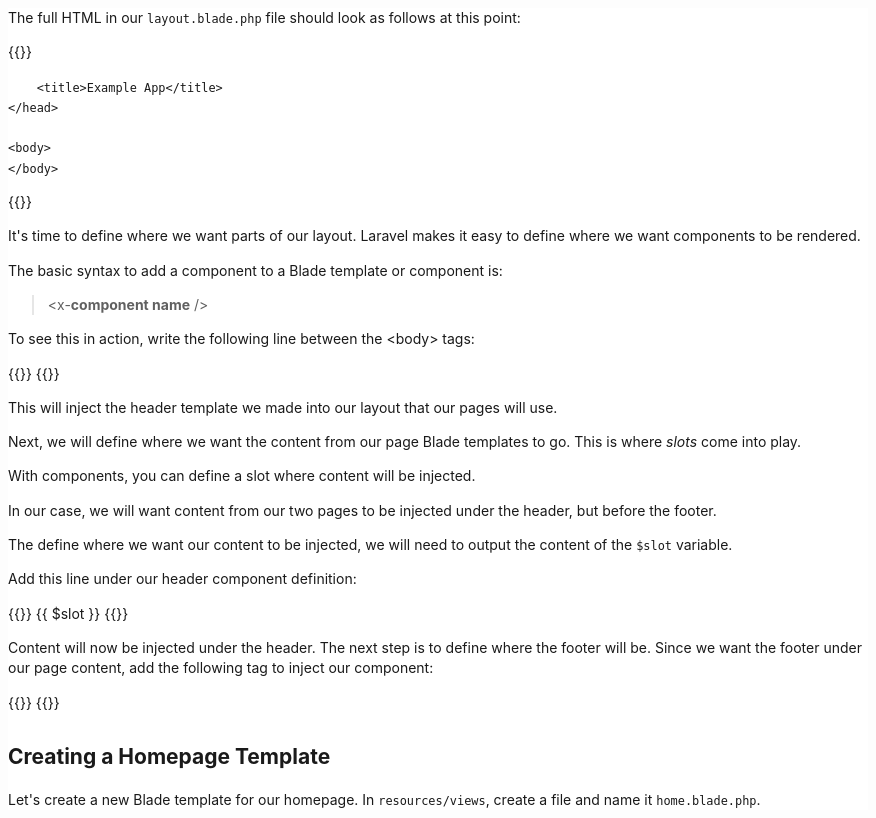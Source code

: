 The full HTML in our `layout.blade.php` file should look as follows at this point:

{{<highlight html>}}
<!DOCTYPE html>
<html lang="{{ str_replace('_', '-', app()->getLocale()) }}">
    <head>
        <meta charset="utf-8">
        <meta name="viewport" content="width=device-width, initial-scale=1">
        
        <title>Example App</title>
    </head>

    <body>
    </body>
</html>
{{</highlight>}}

It's time to define where we want parts of our layout.  Laravel makes it easy to define where we want components to be rendered.

The basic syntax to add a component to a Blade template or component is:
> &lt;x-**component name** /&gt;

To see this in action, write the following line between the &lt;body&gt; tags:

{{<highlight html>}}
<x-header/>
{{</highlight>}}

This will inject the header template we made into our layout that our pages will use.

Next, we will define where we want the content from our page Blade templates to go.  This is where _slots_ come into play.

With components, you can define a slot where content will be injected.

In our case, we will want content from our two pages to be injected under the header, but before the footer.

The define where we want our content to be injected, we will need to output the content of the `$slot` variable.

Add this line under our header component definition:

{{<highlight php>}}
{{ $slot }}
{{</highlight>}}

Content will now be injected under the header.  The next step is to define where the footer will be.  Since we want the footer under our page content, add the following tag to inject our component:

{{<highlight php>}}
<x-footer/>
{{</highlight>}}

## Creating a Homepage Template
Let's create a new Blade template for our homepage.  In `resources/views`, create a file and name it `home.blade.php`.
